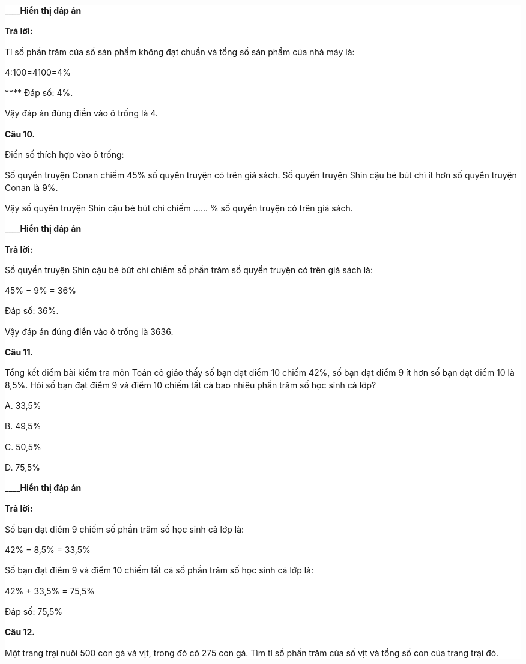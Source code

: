 ____**Hiển thị đáp án**

**Trả lời:**

Tỉ số phần trăm của số sản phẩm không đạt chuẩn và tổng số sản phẩm của nhà máy là:

4:100=4100=4%

**** Đáp số: 4%.

Vậy đáp án đúng điền vào ô trống là 4.

**Câu 10.**

Điền số thích hợp vào ô trống:

Số quyển truyện Conan chiếm 45% số quyển truyện có trên giá sách. Số quyển truyện Shin cậu bé bút chì ít hơn số quyển truyện Conan là 9%. 

Vậy số quyển truyện Shin cậu bé bút chì chiếm ...... % số quyển truyện có trên giá sách.

____**Hiển thị đáp án**

**Trả lời:**

Số quyển truyện Shin cậu bé bút chì chiếm số phần trăm số quyển truyện có trên giá sách là:

45% − 9% = 36%

Đáp số: 36%.

Vậy đáp án đúng điền vào ô trống là 3636.

**Câu 11.**

Tổng kết điểm bài kiểm tra môn Toán cô giáo thấy số bạn đạt điểm 10 chiếm 42%, số bạn đạt điểm 9 ít hơn số bạn đạt điểm 10 là 8,5%. Hỏi số bạn đạt điểm 9 và điểm 10 chiếm tất cả bao nhiêu phần trăm số học sinh cả lớp?

A. 33,5%

B. 49,5%

C. 50,5%

D. 75,5%

____**Hiển thị đáp án**

**Trả lời:**

Số bạn đạt điểm 9 chiếm số phần trăm số học sinh cả lớp là:

42% − 8,5% = 33,5%

Số bạn đạt điểm 9 và điểm 10 chiếm tất cả số phần trăm số học sinh cả lớp là:

42% + 33,5% = 75,5%

Đáp số: 75,5%

**Câu 12.**

Một trang trại nuôi 500 con gà và vịt, trong đó có 275 con gà. Tìm tỉ số phần trăm của số vịt và tổng số con của trang trại đó.
